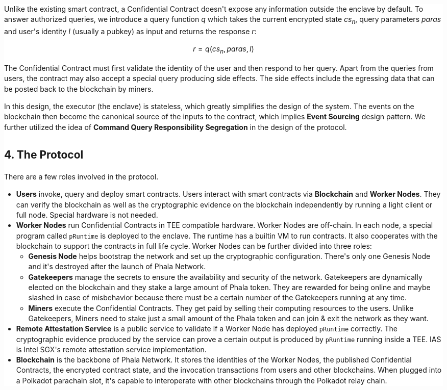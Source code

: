 Unlike the existing smart contract, a Confidential Contract doesn't expose any information outside the enclave by default. To answer authorized queries, we introduce a query function $q$ which takes the current encrypted state $cs_n$, query parameters $paras$ and user's identity $I$ (usually a pubkey) as input and returns the response $r$:

$$
r = q(cs_n, paras, I)
$$

The Confidential Contract must first validate the identity of the user and then respond to her query. Apart from the queries from users, the contract may also accept a special query producing side effects. The side effects include the egressing data that can be posted back to the blockchain by miners.

In this design, the executor (the enclave) is stateless, which greatly simplifies the design of the system. The events on the blockchain then become the canonical source of the inputs to the contract, which implies **Event Sourcing** design pattern. We further utilized the idea of **Command Query Responsibility Segregation** in the design of the protocol.

## 4. The Protocol

There are a few roles involved in the protocol.

- **Users** invoke, query and deploy smart contracts. Users interact with smart contracts via **Blockchain** and **Worker Nodes**. They can verify the blockchain as well as the cryptographic evidence on the blockchain independently by running a light client or full node. Special hardware is not needed.
- **Worker Nodes** run Confidential Contracts in TEE compatible hardware. Worker Nodes are off-chain. In each node, a special program called `pRuntime` is deployed to the enclave. The runtime has a builtin VM to run contracts. It also cooperates with the blockchain to support the contracts in full life cycle. Worker Nodes can be further divided into three roles:
  - **Genesis Node** helps bootstrap the network and set up the cryptographic configuration. There's only one Genesis Node and it's destroyed after the launch of Phala Network.
  - **Gatekeepers** manage the secrets to ensure the availability and security of the network. Gatekeepers are dynamically elected on the blockchain and they stake a large amount of Phala token. They are rewarded for being online and maybe slashed in case of misbehavior because there must be a certain number of the Gatekeepers running at any time.
  - **Miners** execute the Confidential Contracts. They get paid by selling their computing resources to the users. Unlike Gatekeepers, Miners need to stake just a small amount of the Phala token and can join & exit the network as they want.
- **Remote Attestation Service** is a public service to validate if a Worker Node has deployed `pRuntime` correctly. The cryptographic evidence produced by the service can prove a certain output is produced by `pRuntime` running inside a TEE. IAS is Intel SGX's remote attestation service implementation.
- **Blockchain** is the backbone of Phala Network. It stores the identities of the Worker Nodes, the published Confidential Contracts, the encrypted contract state, and the invocation transactions from users and other blockchains. When plugged into a Polkadot parachain slot, it's capable to interoperate with other blockchains through the Polkadot relay chain.
